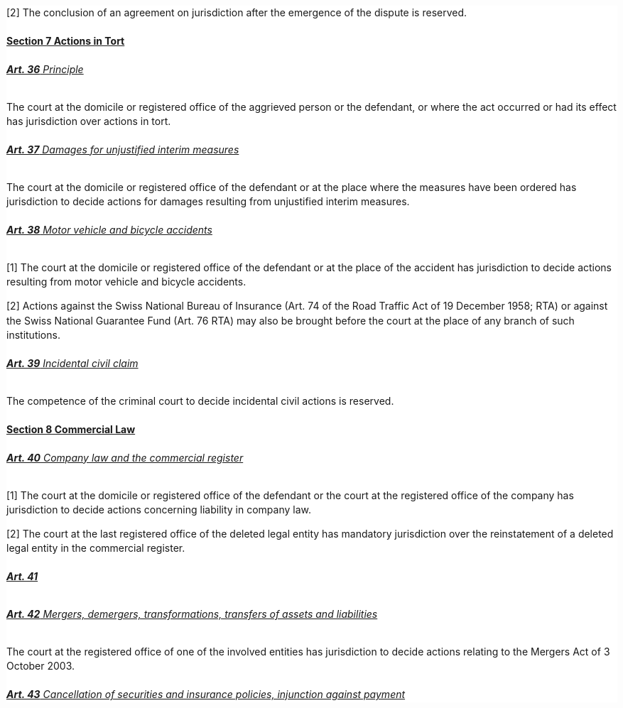 [2] The conclusion of an agreement on jurisdiction after the emergence of the dispute is reserved.

#### [Section 7 Actions in Tort](https://www.fedlex.admin.ch/eli/cc/2010/262/en#part_1/tit_2/chap_2/sec_7)

 ###### [**Art. 36** Principle](https://www.fedlex.admin.ch/eli/cc/2010/262/en#art_36)

 The court at the domicile or registered office of the aggrieved person or the defendant, or where the act occurred or had its effect has jurisdiction over actions in tort.

###### [**Art. 37** Damages for unjustified interim measures](https://www.fedlex.admin.ch/eli/cc/2010/262/en#art_37)

 The court at the domicile or registered office of the defendant or at the place where the measures have been ordered has jurisdiction to decide actions for damages resulting from unjustified interim measures.

###### [**Art. 38** Motor vehicle and bicycle accidents](https://www.fedlex.admin.ch/eli/cc/2010/262/en#art_38)

 [1] The court at the domicile or registered office of the defendant or at the place of the accident has jurisdiction to decide actions resulting from motor vehicle and bicycle accidents.

[2] Actions against the Swiss National Bureau of Insurance (Art. 74 of the Road Traffic Act of 19 December 1958; RTA) or against the Swiss National Guarantee Fund (Art. 76 RTA) may also be brought before the court at the place of any branch of such institutions.

###### [**Art. 39** Incidental civil claim](https://www.fedlex.admin.ch/eli/cc/2010/262/en#art_39)

 The competence of the criminal court to decide incidental civil actions is reserved.

#### [Section 8 Commercial Law](https://www.fedlex.admin.ch/eli/cc/2010/262/en#part_1/tit_2/chap_2/sec_8)

 ###### [**Art. 40** Company law and the commercial register](https://www.fedlex.admin.ch/eli/cc/2010/262/en#art_40)

 [1] The court at the domicile or registered office of the defendant or the court at the registered office of the company has jurisdiction to decide actions concerning liability in company law.

[2] The court at the last registered office of the deleted legal entity has mandatory jurisdiction over the reinstatement of a deleted legal entity in the commercial register.

###### [**Art. 41**](https://www.fedlex.admin.ch/eli/cc/2010/262/en#art_41)

###### [**Art. 42** Mergers, demergers, transformations, transfers of assets and liabilities](https://www.fedlex.admin.ch/eli/cc/2010/262/en#art_42)

 The court at the registered office of one of the involved entities has jurisdiction to decide actions relating to the Mergers Act of 3 October 2003.

###### [**Art. 43** Cancellation of securities and insurance policies, injunction against payment](https://www.fedlex.admin.ch/eli/cc/2010/262/en#art_43)
